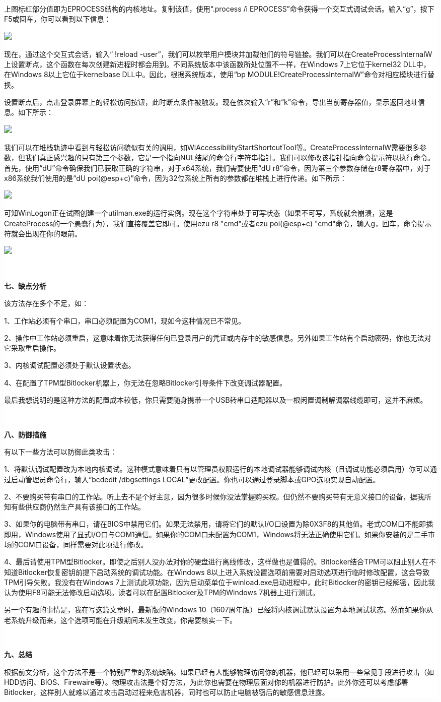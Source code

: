 上图标红部分值即为EPROCESS结构的内核地址。复制该值，使用“.process /i EPROCESS”命令获得一个交互式调试会话。输入“g”，按下F5或回车，你可以看到以下信息：

[![](./img/85773/AAffA0nNPuCLAAAAAElFTkSuQmCC)](https://p2.ssl.qhimg.com/t019278506231fc75e3.png)

现在，通过这个交互式会话，输入“ !reload -user”，我们可以枚举用户模块并加载他们的符号链接。我们可以在CreateProcessInternalW上设置断点，这个函数在每次创建新进程时都会用到。不同系统版本中该函数所处位置不一样，在Windows 7上它位于kernel32 DLL中，在Windows 8以上它位于kernelbase DLL中。因此，根据系统版本，使用“bp MODULE!CreateProcessInternalW”命令对相应模块进行替换。

设置断点后，点击登录屏幕上的轻松访问按钮，此时断点条件被触发。现在依次输入“r”和“k”命令，导出当前寄存器值，显示返回地址信息。如下所示：

[![](./img/85773/AAffA0nNPuCLAAAAAElFTkSuQmCC)](https://p3.ssl.qhimg.com/t01c052a57fc708d01b.png)

我们可以在堆栈轨迹中看到与轻松访问貌似有关的调用，如WlAccessibilityStartShortcutTool等。CreateProcessInternalW需要很多参数，但我们真正感兴趣的只有第三个参数，它是一个指向NUL结尾的命令行字符串指针。我们可以修改该指针指向命令提示符以执行命令。首先，使用“dU”命令确保我们已获取正确的字符串，对于x64系统，我们需要使用“dU r8”命令，因为第三个参数存储在r8寄存器中，对于x86系统我们使用的是“dU poi(@esp+c)”命令，因为32位系统上所有的参数都在堆栈上进行传递。如下所示：

[![](./img/85773/AAffA0nNPuCLAAAAAElFTkSuQmCC)](https://p1.ssl.qhimg.com/t01fadf3d65f549200c.png)

可知WinLogon正在试图创建一个utilman.exe的运行实例。现在这个字符串处于可写状态（如果不可写，系统就会崩溃，这是CreateProcess的一个愚蠢行为），我们直接覆盖它即可。使用ezu r8 "cmd"或者ezu poi(@esp+c) "cmd"命令，输入g，回车，命令提示符就会出现在你的眼前。

[![](./img/85773/AAffA0nNPuCLAAAAAElFTkSuQmCC)](https://p5.ssl.qhimg.com/t01b58014c12fecc7d1.png)

**<br>**

**七、缺点分析**

该方法存在多个不足，如：

1、工作站必须有个串口，串口必须配置为COM1，现如今这种情况已不常见。

2、操作中工作站必须重启，这意味着你无法获得任何已登录用户的凭证或内存中的敏感信息。另外如果工作站有个启动密码，你也无法对它采取重启操作。

3、内核调试配置必须处于默认设置状态。

4、在配置了TPM型Bitlocker机器上，你无法在忽略Bitlocker引导条件下改变调试器配置。

最后我想说明的是这种方法的配置成本较低，你只需要随身携带一个USB转串口适配器以及一根闲置调制解调器线缆即可，这并不麻烦。

<br>

**八、防御措施**

有以下一些方法可以防御此类攻击：

1、将默认调试配置改为本地内核调试。这种模式意味着只有以管理员权限运行的本地调试器能够调试内核（且调试功能必须启用）你可以通过启动管理员命令行，输入“bcdedit /dbgsettings LOCAL”更改配置。你也可以通过登录脚本或GPO选项实现自动配置。

2、不要购买带有串口的工作站。听上去不是个好主意，因为很多时候你没法掌握购买权。但仍然不要购买带有无意义接口的设备，据我所知有些供应商仍然生产具有该接口的工作站。

3、如果你的电脑带有串口，请在BIOS中禁用它们。如果无法禁用，请将它们的默认I/O口设置为除0X3F8的其他值。老式COM口不能即插即用，Windows使用了显式I/O口与COM1通信。如果你的COM口未配置为COM1，Windows将无法正确使用它们。如果你安装的是二手市场的COM口设备，同样需要对此项进行修改。

4、最后请使用TPM型Bitlocker。即使之后别人没办法对你的硬盘进行离线修改，这样做也是值得的。Bitlocker结合TPM可以阻止别人在不知道Bitlocker恢复密钥前提下启动系统的调试功能。在Windows 8以上进入系统设置选项前需要对启动选项进行临时修改配置，这会导致TPM引导失败。我没有在Windows 7上测试此项功能，因为启动菜单位于winload.exe启动进程中，此时Bitlocker的密钥已经解密，因此我认为使用F8可能无法修改启动选项。读者可以在配置Bitlocker及TPM的Windows 7机器上进行测试。

另一个有趣的事情是，我在写这篇文章时，最新版的Windows 10（1607周年版）已经将内核调试默认设置为本地调试状态。然而如果你从老系统升级而来，这个选项可能在升级期间未发生改变，你需要核实一下。

<br>

**九、总结**

根据前文分析，这个方法不是一个特别严重的系统缺陷。如果已经有人能够物理访问你的机器，他已经可以采用一些常见手段进行攻击（如HDD访问、BIOS、Firewaire等）。物理攻击法是个好方法，为此你也需要在物理层面对你的机器进行防护。此外你还可以考虑部署Bitlocker，这样别人就难以通过攻击启动过程来危害机器，同时也可以防止电脑被窃后的敏感信息泄露。
